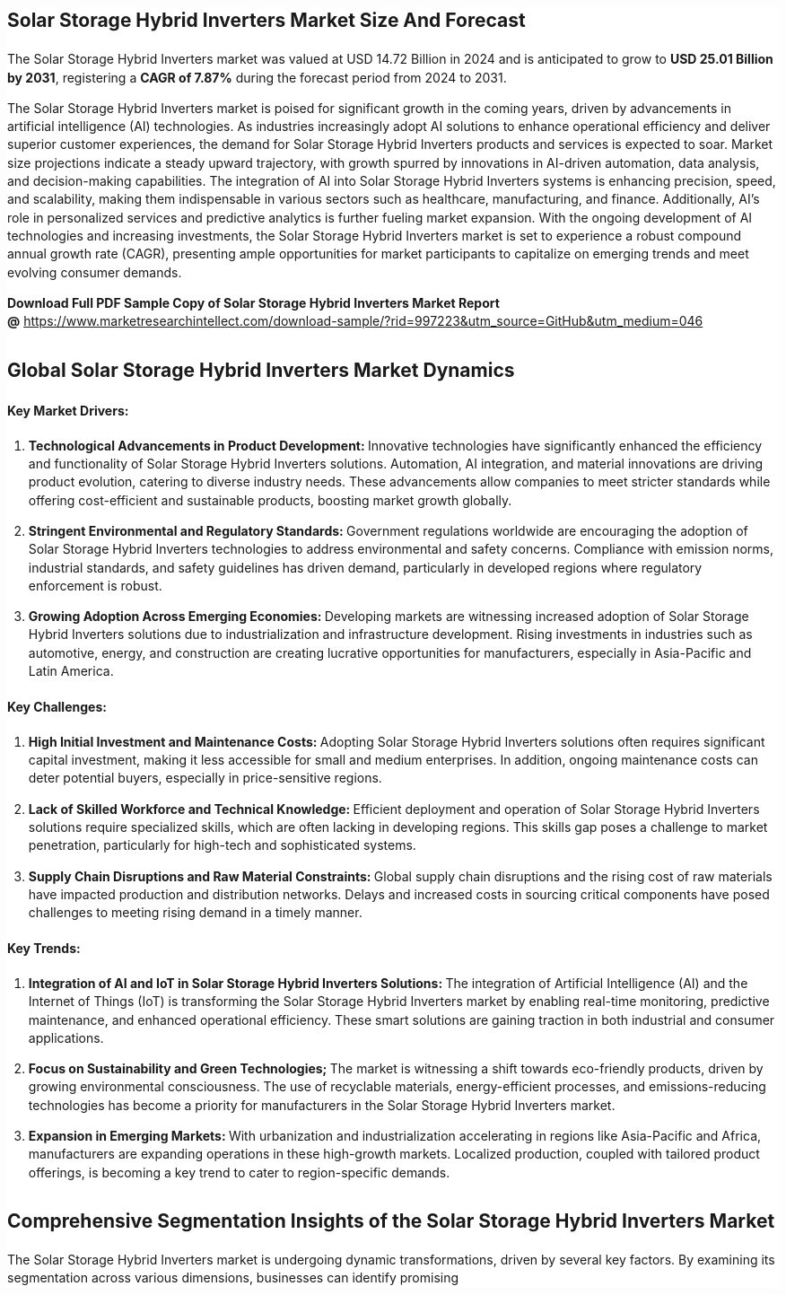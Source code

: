 <h2>Solar Storage Hybrid Inverters Market Size And Forecast</h2><p>The Solar Storage Hybrid Inverters market was valued at USD 14.72 Billion in 2024 and is anticipated to grow to <strong>USD 25.01 Billion by 2031</strong>, registering a <strong>CAGR of 7.87%</strong> during the forecast period from 2024 to 2031.</p><p>The Solar Storage Hybrid Inverters market is poised for significant growth in the coming years, driven by advancements in artificial intelligence (AI) technologies. As industries increasingly adopt AI solutions to enhance operational efficiency and deliver superior customer experiences, the demand for Solar Storage Hybrid Inverters products and services is expected to soar. Market size projections indicate a steady upward trajectory, with growth spurred by innovations in AI-driven automation, data analysis, and decision-making capabilities. The integration of AI into Solar Storage Hybrid Inverters systems is enhancing precision, speed, and scalability, making them indispensable in various sectors such as healthcare, manufacturing, and finance. Additionally, AI’s role in personalized services and predictive analytics is further fueling market expansion. With the ongoing development of AI technologies and increasing investments, the Solar Storage Hybrid Inverters market is set to experience a robust compound annual growth rate (CAGR), presenting ample opportunities for market participants to capitalize on emerging trends and meet evolving consumer demands.</p><p><strong>Download Full PDF Sample Copy of Solar Storage Hybrid Inverters Market Report @</strong>&nbsp;<a href="https://www.marketresearchintellect.com/download-sample/?rid=997223&amp;utm_source=GitHub&amp;utm_medium=046">https://www.marketresearchintellect.com/download-sample/?rid=997223&amp;utm_source=GitHub&amp;utm_medium=046</a></p><h2>Global Solar Storage Hybrid Inverters Market Dynamics</h2><h4><strong>Key Market Drivers:</strong></h4><ol><li><p><strong>Technological Advancements in Product Development:&nbsp;</strong>Innovative technologies have significantly enhanced the efficiency and functionality of Solar Storage Hybrid Inverters solutions. Automation, AI integration, and material innovations are driving product evolution, catering to diverse industry needs. These advancements allow companies to meet stricter standards while offering cost-efficient and sustainable products, boosting market growth globally.</p></li><li><p><strong>Stringent Environmental and Regulatory Standards:&nbsp;</strong>Government regulations worldwide are encouraging the adoption of Solar Storage Hybrid Inverters technologies to address environmental and safety concerns. Compliance with emission norms, industrial standards, and safety guidelines has driven demand, particularly in developed regions where regulatory enforcement is robust.</p></li><li><p><strong>Growing Adoption Across Emerging Economies:&nbsp;</strong>Developing markets are witnessing increased adoption of Solar Storage Hybrid Inverters solutions due to industrialization and infrastructure development. Rising investments in industries such as automotive, energy, and construction are creating lucrative opportunities for manufacturers, especially in Asia-Pacific and Latin America.</p></li></ol><h4><strong>Key Challenges:</strong></h4><ol><li><p><strong>High Initial Investment and Maintenance Costs:&nbsp;</strong>Adopting Solar Storage Hybrid Inverters solutions often requires significant capital investment, making it less accessible for small and medium enterprises. In addition, ongoing maintenance costs can deter potential buyers, especially in price-sensitive regions.</p></li><li><p><strong>Lack of Skilled Workforce and Technical Knowledge:&nbsp;</strong>Efficient deployment and operation of Solar Storage Hybrid Inverters solutions require specialized skills, which are often lacking in developing regions. This skills gap poses a challenge to market penetration, particularly for high-tech and sophisticated systems.</p></li><li><p><strong>Supply Chain Disruptions and Raw Material Constraints:&nbsp;</strong>Global supply chain disruptions and the rising cost of raw materials have impacted production and distribution networks. Delays and increased costs in sourcing critical components have posed challenges to meeting rising demand in a timely manner.</p></li></ol><h4><strong>Key Trends:</strong></h4><ol><li><p><strong>Integration of AI and IoT in Solar Storage Hybrid Inverters Solutions:&nbsp;</strong>The integration of Artificial Intelligence (AI) and the Internet of Things (IoT) is transforming the Solar Storage Hybrid Inverters market by enabling real-time monitoring, predictive maintenance, and enhanced operational efficiency. These smart solutions are gaining traction in both industrial and consumer applications.</p></li><li><p><strong>Focus on Sustainability and Green Technologies;&nbsp;</strong>The market is witnessing a shift towards eco-friendly products, driven by growing environmental consciousness. The use of recyclable materials, energy-efficient processes, and emissions-reducing technologies has become a priority for manufacturers in the Solar Storage Hybrid Inverters market.</p></li><li><p><strong>Expansion in Emerging Markets:&nbsp;</strong>With urbanization and industrialization accelerating in regions like Asia-Pacific and Africa, manufacturers are expanding operations in these high-growth markets. Localized production, coupled with tailored product offerings, is becoming a key trend to cater to region-specific demands.</p></li></ol><div class="article-main__content" data-test-id="publishing-text-block"><h2>Comprehensive Segmentation Insights of the Solar Storage Hybrid Inverters Market</h2><p>The Solar Storage Hybrid Inverters market is undergoing dynamic transformations, driven by several key factors. By examining its segmentation across various dimensions, businesses can identify promising